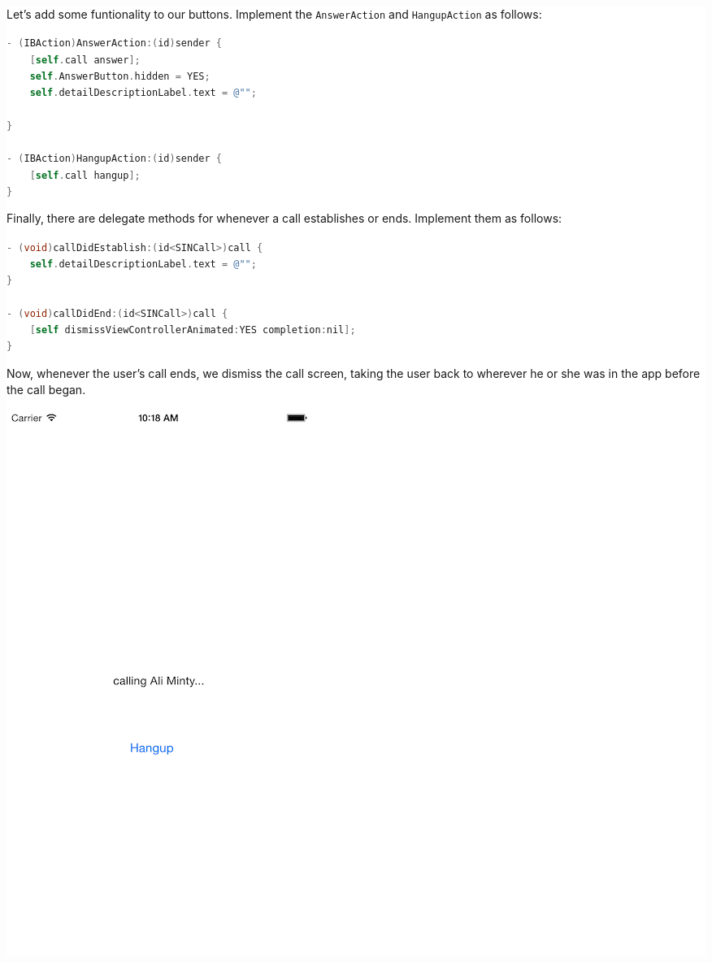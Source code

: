 Let’s add some funtionality to our buttons. Implement the `AnswerAction` and `HangupAction` as follows:

```objectivec
- (IBAction)AnswerAction:(id)sender {
    [self.call answer];
    self.AnswerButton.hidden = YES;
    self.detailDescriptionLabel.text = @"";

}

- (IBAction)HangupAction:(id)sender {
    [self.call hangup];
}
```

Finally, there are delegate methods for whenever a call establishes or ends. Implement them as follows:

```objectivec
- (void)callDidEstablish:(id<SINCall>)call {
    self.detailDescriptionLabel.text = @"";
}

- (void)callDidEnd:(id<SINCall>)call {
    [self dismissViewControllerAnimated:YES completion:nil];
}
```

Now, whenever the user’s call ends, we dismiss the call screen, taking the user back to wherever he or she was in the app before the call began.

![Outgoing-Call.png](images/76f503c-Outgoing-Call.png)